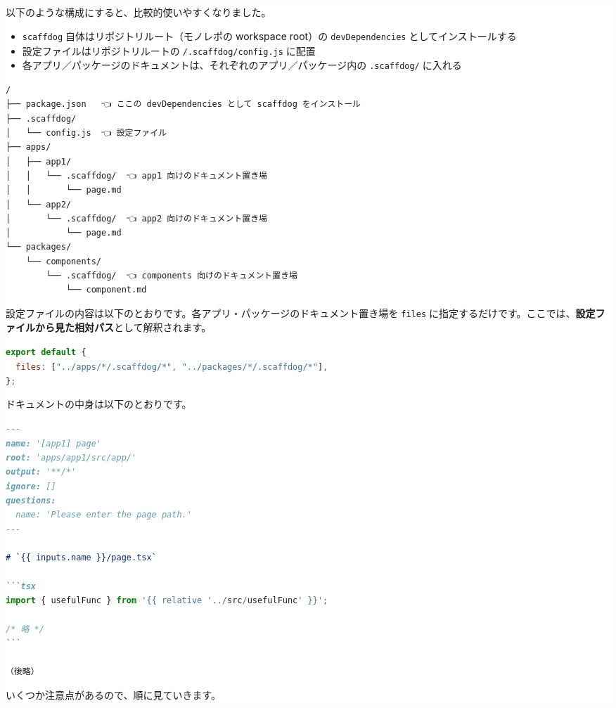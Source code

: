 以下のような構成にすると、比較的使いやすくなりました。

- `scaffdog` 自体はリポジトリルート（モノレポの workspace root）の `devDependencies` としてインストールする
- 設定ファイルはリポジトリルートの `/.scaffdog/config.js` に配置
- 各アプリ／パッケージのドキュメントは、それぞれのアプリ／パッケージ内の `.scaffdog/` に入れる

```
/
├── package.json   👈 ここの devDependencies として scaffdog をインストール
├── .scaffdog/
│   └── config.js  👈 設定ファイル
├── apps/
│   ├── app1/
│   │   └── .scaffdog/  👈 app1 向けのドキュメント置き場
│   │       └── page.md
│   └── app2/
│       └── .scaffdog/  👈 app2 向けのドキュメント置き場
│           └── page.md
└── packages/
    └── components/
        └── .scaffdog/  👈 components 向けのドキュメント置き場
            └── component.md
```

設定ファイルの内容は以下のとおりです。各アプリ・パッケージのドキュメント置き場を `files` に指定するだけです。ここでは、**設定ファイルから見た相対パス**として解釈されます。

```js:.scaffdog/config.js
export default {
  files: ["../apps/*/.scaffdog/*", "../packages/*/.scaffdog/*"],
};
```

ドキュメントの中身は以下のとおりです。

````md:apps/app1/.scaffdog/page.md
---
name: '[app1] page'
root: 'apps/app1/src/app/'
output: '**/*'
ignore: []
questions:
  name: 'Please enter the page path.'
---

# `{{ inputs.name }}/page.tsx`

```tsx
import { usefulFunc } from '{{ relative '../src/usefulFunc' }}';

/* 略 */
```

（後略）
````

いくつか注意点があるので、順に見ていきます。
